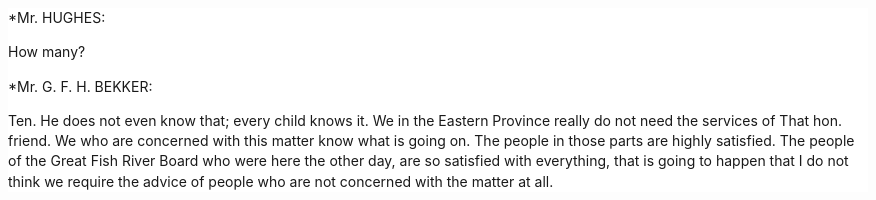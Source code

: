 </speech>

<speech by="#hughes">

<from>*Mr. <person refersTo="hansard_za">HUGHES</person>:</from>

<p>How many&#x003F;</p>

</speech>

<speech by="#bekker">

<from>*Mr. <person refersTo="hansard_za">G. F. H. BEKKER</person>:</from>

<p>Ten. He does not even know that; every child knows it. We in the Eastern Province really do not need the services of That hon. friend. We who are concerned with this matter know what is going on. The people in those parts are highly satisfied. The people of the Great Fish River Board who were here the other day, are so satisfied with everything, that is going to happen that I do not think we require the advice of people who are not concerned with the matter at all.</p>

